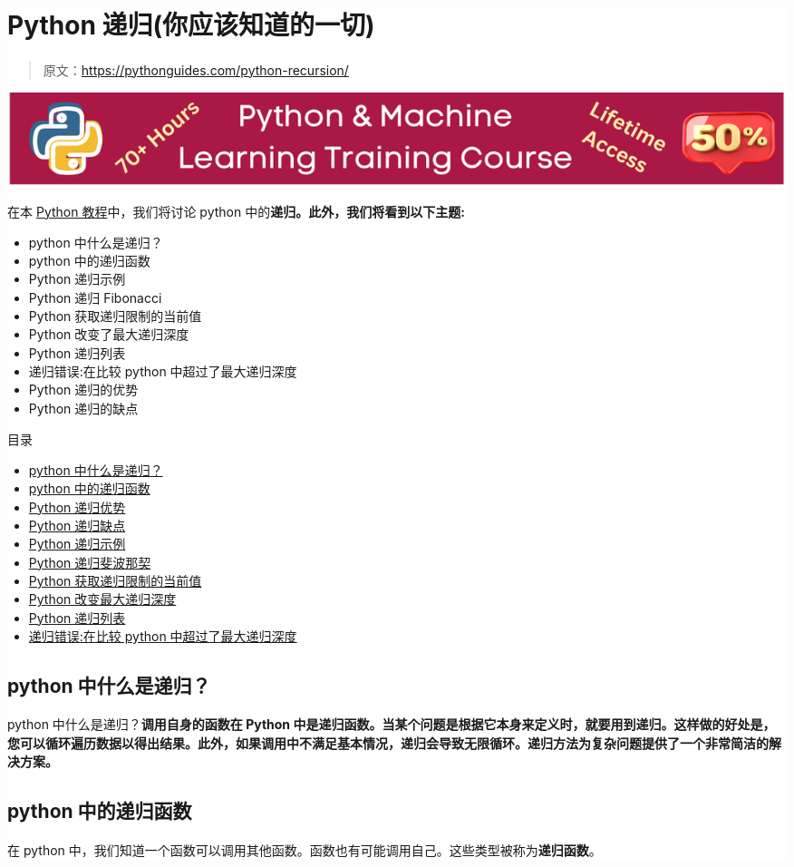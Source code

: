 # Python 递归(你应该知道的一切)

> 原文：<https://pythonguides.com/python-recursion/>

[![Python & Machine Learning training courses](img/49ec9c6da89a04c9f45bab643f8c765c.png)](https://sharepointsky.teachable.com/p/python-and-machine-learning-training-course)

在本 [Python 教程](https://pythonguides.com/python-programming-for-the-absolute-beginner/)中，我们将讨论 python 中的**递归。此外，我们将看到以下主题:**

*   python 中什么是递归？
*   python 中的递归函数
*   Python 递归示例
*   Python 递归 Fibonacci
*   Python 获取递归限制的当前值
*   Python 改变了最大递归深度
*   Python 递归列表
*   递归错误:在比较 python 中超过了最大递归深度
*   Python 递归的优势
*   Python 递归的缺点

目录

[](#)

*   [python 中什么是递归？](#What_is_recursion_in_python "What is recursion in python?")
*   [python 中的递归函数](#Recursive_function_in_python "Recursive function in python")
*   [Python 递归优势](#Python_recursion_advantages "Python recursion advantages")
*   [Python 递归缺点](#Python_recursion_disadvantage "Python recursion disadvantage")
*   [Python 递归示例](#Python_recursion_examples "Python recursion examples")
*   [Python 递归斐波那契](#Python_recursion_Fibonacci "Python recursion Fibonacci")
*   [Python 获取递归限制的当前值](#Python_get_current_value_of_the_recursion_limit "Python get current value of the recursion limit")
*   [Python 改变最大递归深度](#Python_change_the_maximum_recursion_depth "Python change the maximum recursion depth")
*   [Python 递归列表](#Python_recursion_list "Python recursion list")
*   [递归错误:在比较 python 中超过了最大递归深度](#Recursion_Error_maximum_recursion_depth_exceeded_in_comparison_python "Recursion Error: maximum recursion depth exceeded in comparison python")

## python 中什么是递归？

python 中什么是递归？**调用自身的函数在 Python 中是递归函数。当某个问题是根据它本身来定义时，就要用到递归。这样做的好处是，您可以循环遍历数据以得出结果。此外，如果调用中不满足基本情况，递归会导致无限循环。递归方法为复杂问题提供了一个非常简洁的解决方案。**

## python 中的递归函数

在 python 中，我们知道一个函数可以调用其他函数。函数也有可能调用自己。这些类型被称为**递归函数**。
